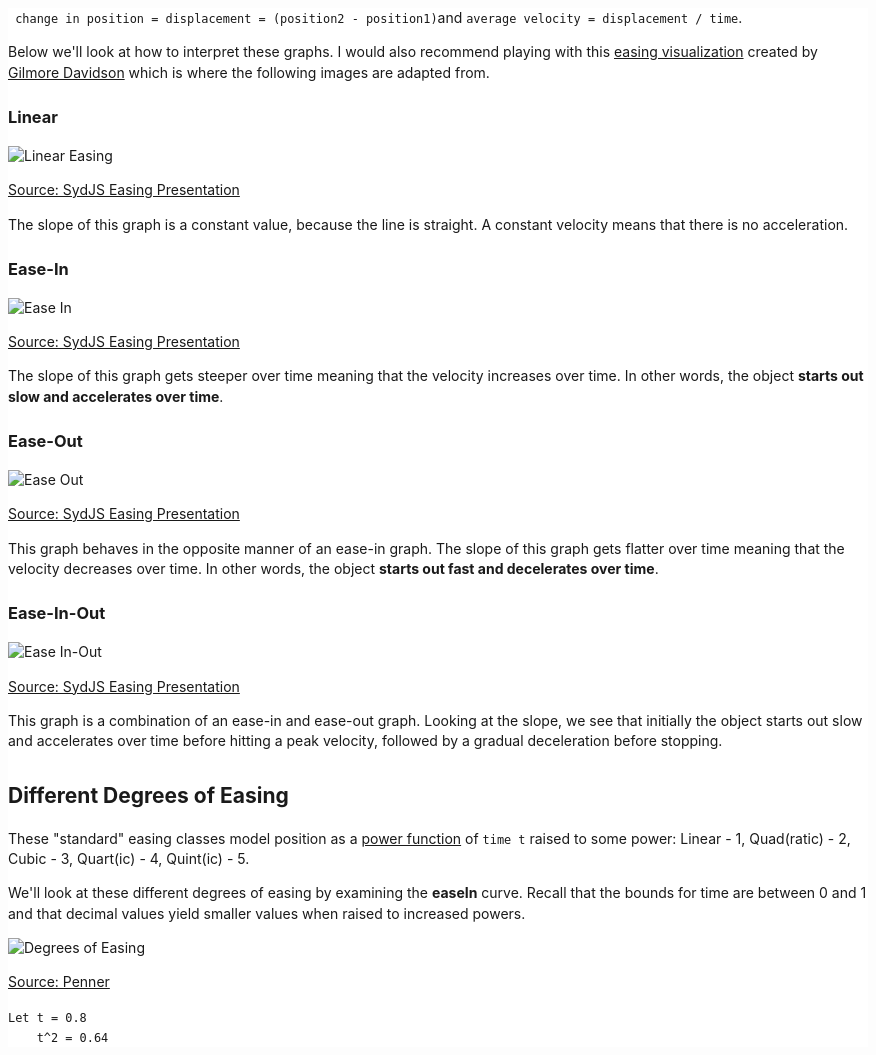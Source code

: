 ``` change in position = displacement = (position2 - position1)```and ``` average velocity = displacement / time ```.

Below we'll look at how to interpret these graphs.
I would also recommend playing with this 
[easing visualization](http://gilmoreorless.github.io/sydjs-preso-easing/#how-it-works-demo) 
created by [Gilmore Davidson](https://github.com/gilmoreorless) which is where the
following images are adapted from.

### Linear
![Linear Easing](/images/linear-easing.png)

[Source: SydJS Easing Presentation](http://gilmoreorless.github.io/sydjs-preso-easing/#how-it-works-demo)

The slope of this graph is a constant value, because the line is straight.
A constant velocity means that there is no acceleration.

### Ease-In
![Ease In](/images/ease-in.png)

[Source: SydJS Easing Presentation](http://gilmoreorless.github.io/sydjs-preso-easing/#how-it-works-demo)

The slope of this graph gets steeper over time meaning that the velocity increases over time.
In other words, the object **starts out slow and accelerates over time**.


### Ease-Out
![Ease Out](/images/ease-out.png)

[Source: SydJS Easing Presentation](http://gilmoreorless.github.io/sydjs-preso-easing/#how-it-works-demo)

This graph behaves in the opposite manner of an ease-in graph.
The slope of this graph gets flatter over time meaning that the velocity decreases over time.
In other words, the object **starts out fast and decelerates over time**.

### Ease-In-Out
![Ease In-Out](/images/ease-in-out.png)

[Source: SydJS Easing Presentation](http://gilmoreorless.github.io/sydjs-preso-easing/#how-it-works-demo)

This graph is a combination of an ease-in and ease-out graph.
Looking at the slope, we see that initially the object starts out slow and accelerates over time before hitting a peak velocity,
followed by a gradual deceleration before stopping.

## Different Degrees of Easing

These "standard" easing classes model position as a [power function](http://en.wikipedia.org/wiki/Power_function) of ```time t```
raised to some power: Linear - 1, Quad(ratic) - 2, Cubic - 3, Quart(ic) - 4, Quint(ic) - 5.

We'll look at these different degrees of easing by examining the **easeIn** curve.
Recall that the bounds for time are between 0 and 1 and that decimal values yield smaller values 
when raised to increased powers.

![Degrees of Easing](/images/degrees-of-easing.png)

[Source: Penner](http://www.robertpenner.com/easing/penner_chapter7_tweening.pdf)

    Let t = 0.8
        t^2 = 0.64
```